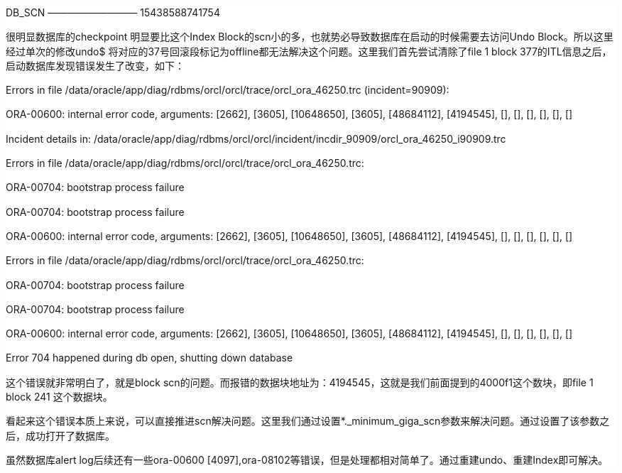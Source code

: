  DB_SCN ————————— 15438588741754 

 很明显数据库的checkpoint 明显要比这个Index Block的scn小的多，也就势必导致数据库在启动的时候需要去访问Undo Block。所以这里经过单次的修改undo$  将对应的37号回滚段标记为offline都无法解决这个问题。这里我们首先尝试清除了file 1 block 377的ITL信息之后，启动数据库发现错误发生了改变，如下： 

 Errors in file /data/oracle/app/diag/rdbms/orcl/orcl/trace/orcl_ora_46250.trc (incident=90909): 

 ORA-00600: internal error code, arguments: [2662], [3605], [10648650], [3605], [48684112], [4194545], [], [], [], [], [], [] 

 Incident details in: /data/oracle/app/diag/rdbms/orcl/orcl/incident/incdir_90909/orcl_ora_46250_i90909.trc 

 Errors in file /data/oracle/app/diag/rdbms/orcl/orcl/trace/orcl_ora_46250.trc: 

 ORA-00704: bootstrap process failure 

 ORA-00704: bootstrap process failure 

 ORA-00600: internal error code, arguments: [2662], [3605], [10648650], [3605], [48684112], [4194545], [], [], [], [], [], [] 

 Errors in file /data/oracle/app/diag/rdbms/orcl/orcl/trace/orcl_ora_46250.trc: 

 ORA-00704: bootstrap process failure 

 ORA-00704: bootstrap process failure 

 ORA-00600: internal error code, arguments: [2662], [3605], [10648650], [3605], [48684112], [4194545], [], [], [], [], [], [] 

 Error 704 happened during db open, shutting down database 

 这个错误就非常明白了，就是block scn的问题。而报错的数据块地址为：4194545，这就是我们前面提到的4000f1这个数块，即file 1 block 241 这个数据块。 

 看起来这个错误本质上来说，可以直接推进scn解决问题。这里我们通过设置*._minimum_giga_scn参数来解决问题。通过设置了该参数之后，成功打开了数据库。 

 虽然数据库alert log后续还有一些ora-00600 [4097],ora-08102等错误，但是处理都相对简单了。通过重建undo、重建Index即可解决。
